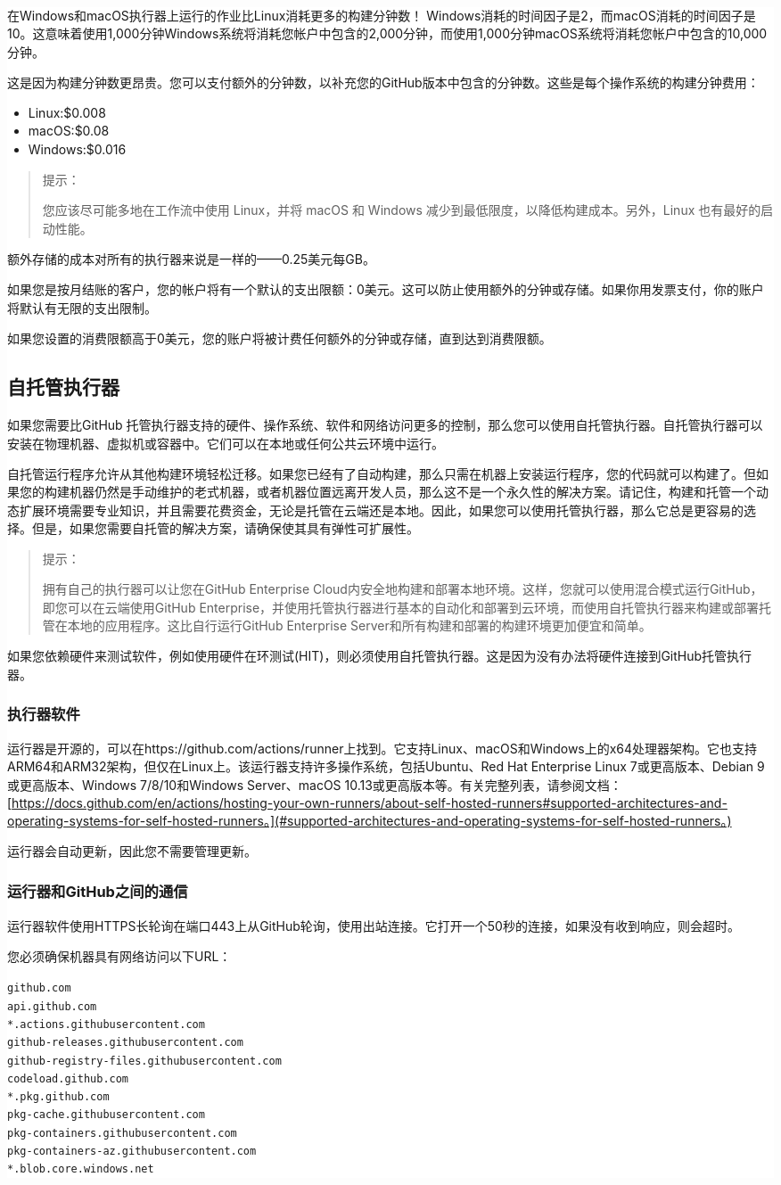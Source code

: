 在Windows和macOS执行器上运行的作业比Linux消耗更多的构建分钟数！ Windows消耗的时间因子是2，而macOS消耗的时间因子是10。这意味着使用1,000分钟Windows系统将消耗您帐户中包含的2,000分钟，而使用1,000分钟macOS系统将消耗您帐户中包含的10,000分钟。

这是因为构建分钟数更昂贵。您可以支付额外的分钟数，以补充您的GitHub版本中包含的分钟数。这些是每个操作系统的构建分钟费用：

- Linux:$0.008
- macOS:$0.08
- Windows:$0.016

> 提示：
>
> 您应该尽可能多地在工作流中使用 Linux，并将 macOS 和 Windows 减少到最低限度，以降低构建成本。另外，Linux 也有最好的启动性能。

额外存储的成本对所有的执行器来说是一样的——0.25美元每GB。

如果您是按月结账的客户，您的帐户将有一个默认的支出限额：0美元。这可以防止使用额外的分钟或存储。如果你用发票支付，你的账户将默认有无限的支出限制。

如果您设置的消费限额高于0美元，您的账户将被计费任何额外的分钟或存储，直到达到消费限额。

## 自托管执行器

如果您需要比GitHub 托管执行器支持的硬件、操作系统、软件和网络访问更多的控制，那么您可以使用自托管执行器。自托管执行器可以安装在物理机器、虚拟机或容器中。它们可以在本地或任何公共云环境中运行。

自托管运行程序允许从其他构建环境轻松迁移。如果您已经有了自动构建，那么只需在机器上安装运行程序，您的代码就可以构建了。但如果您的构建机器仍然是手动维护的老式机器，或者机器位置远离开发人员，那么这不是一个永久性的解决方案。请记住，构建和托管一个动态扩展环境需要专业知识，并且需要花费资金，无论是托管在云端还是本地。因此，如果您可以使用托管执行器，那么它总是更容易的选择。但是，如果您需要自托管的解决方案，请确保使其具有弹性可扩展性。

> 提示：
>
> 拥有自己的执行器可以让您在GitHub Enterprise Cloud内安全地构建和部署本地环境。这样，您就可以使用混合模式运行GitHub，即您可以在云端使用GitHub Enterprise，并使用托管执行器进行基本的自动化和部署到云环境，而使用自托管执行器来构建或部署托管在本地的应用程序。这比自行运行GitHub Enterprise Server和所有构建和部署的构建环境更加便宜和简单。

如果您依赖硬件来测试软件，例如使用硬件在环测试(HIT)，则必须使用自托管执行器。这是因为没有办法将硬件连接到GitHub托管执行器。

### 执行器软件

运行器是开源的，可以在https://github.com/actions/runner上找到。它支持Linux、macOS和Windows上的x64处理器架构。它也支持ARM64和ARM32架构，但仅在Linux上。该运行器支持许多操作系统，包括Ubuntu、Red Hat Enterprise Linux 7或更高版本、Debian 9或更高版本、Windows 7/8/10和Windows Server、macOS 10.13或更高版本等。有关完整列表，请参阅文档：[https://docs.github.com/en/actions/hosting-your-own-runners/about-self-hosted-runners#supported-architectures-and-operating-systems-for-self-hosted-runners。](#supported-architectures-and-operating-systems-for-self-hosted-runners。)

运行器会自动更新，因此您不需要管理更新。

### 运行器和GitHub之间的通信

运行器软件使用HTTPS长轮询在端口443上从GitHub轮询，使用出站连接。它打开一个50秒的连接，如果没有收到响应，则会超时。

您必须确保机器具有网络访问以下URL：

```
github.com
api.github.com
*.actions.githubusercontent.com
github-releases.githubusercontent.com
github-registry-files.githubusercontent.com
codeload.github.com
*.pkg.github.com
pkg-cache.githubusercontent.com
pkg-containers.githubusercontent.com
pkg-containers-az.githubusercontent.com
*.blob.core.windows.net
```
